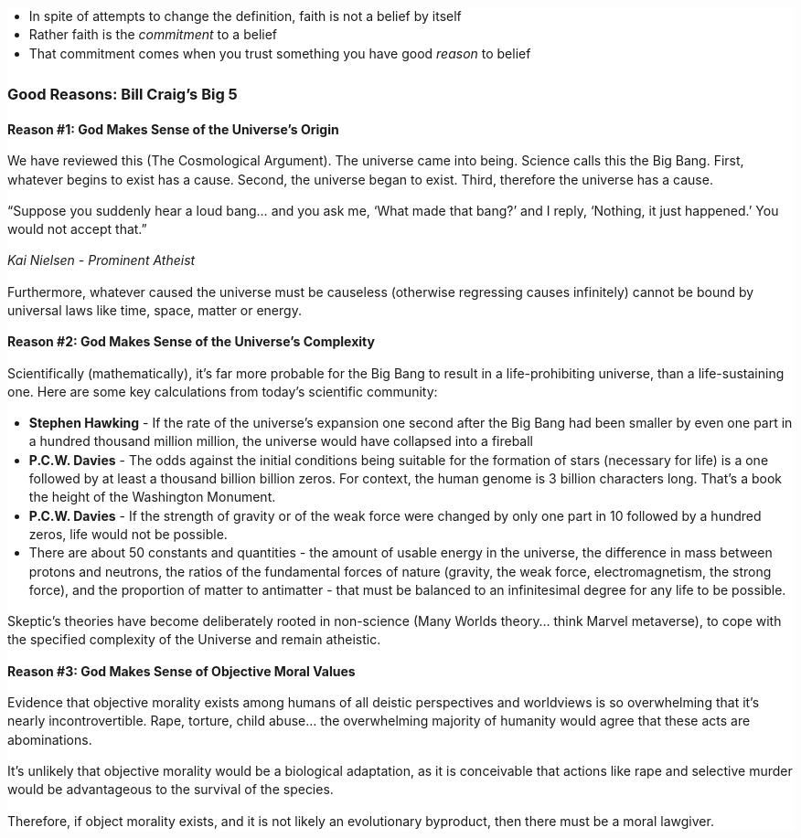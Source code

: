

* In spite of attempts to change the definition, faith is not a belief by itself
* Rather faith is the _commitment_ to a belief
* That commitment comes when you trust something you have good _reason_ to belief


### Good Reasons:  Bill Craig’s Big 5

**Reason #1: God Makes Sense of the Universe’s Origin**

We have reviewed this (The Cosmological Argument).  The universe came into being.  Science calls this the Big Bang.  First, whatever begins to exist has a cause.  Second, the universe began to exist.  Third, therefore the universe has a cause.

“Suppose you suddenly hear a loud bang… and you ask me, ‘What made that bang?’ and I reply, ‘Nothing, it just happened.’  You would not accept that.”

_Kai Nielsen - Prominent Atheist_

Furthermore, whatever caused the universe must be causeless (otherwise regressing causes infinitely) cannot be bound by universal laws like time, space, matter or energy.

**Reason #2: God Makes Sense of the Universe’s Complexity**

Scientifically (mathematically), it’s far more probable for the Big Bang to result in a life-prohibiting universe, than a life-sustaining one.  Here are some key calculations from today’s scientific community:



* **Stephen Hawking** - If the rate of the universe’s expansion one second after the Big Bang had been smaller by even one part in a hundred thousand million million, the universe would have collapsed into a fireball
* **P.C.W. Davies** - The odds against the initial conditions being suitable for the formation of stars (necessary for life) is a one followed by at least a thousand billion billion zeros.  For context, the human genome is 3 billion characters long.  That’s a book the height of the Washington Monument.
* **P.C.W. Davies** - If the strength of gravity or of the weak force were changed by only one part in 10 followed by a hundred zeros, life would not be possible.
* There are about 50 constants and quantities - the amount of usable energy in the universe, the difference in mass between protons and neutrons, the ratios of the fundamental forces of nature (gravity, the weak force, electromagnetism, the strong force), and the proportion of matter to antimatter - that must be balanced to an infinitesimal degree for any life to be possible.

Skeptic’s theories have become deliberately rooted in non-science (Many Worlds theory… think Marvel metaverse), to cope with the specified complexity of the Universe and remain atheistic.

**Reason #3: God Makes Sense of Objective Moral Values**

Evidence that objective morality exists among humans of all deistic perspectives and worldviews is so overwhelming that it’s nearly incontrovertible.  Rape, torture, child abuse… the overwhelming majority of humanity would agree that these acts are abominations.

It’s unlikely that objective morality would be a biological adaptation, as it is conceivable that actions like rape and selective murder would be advantageous to the survival of the species.

Therefore, if object morality exists, and it is not likely an evolutionary byproduct, then there must be a moral lawgiver.
